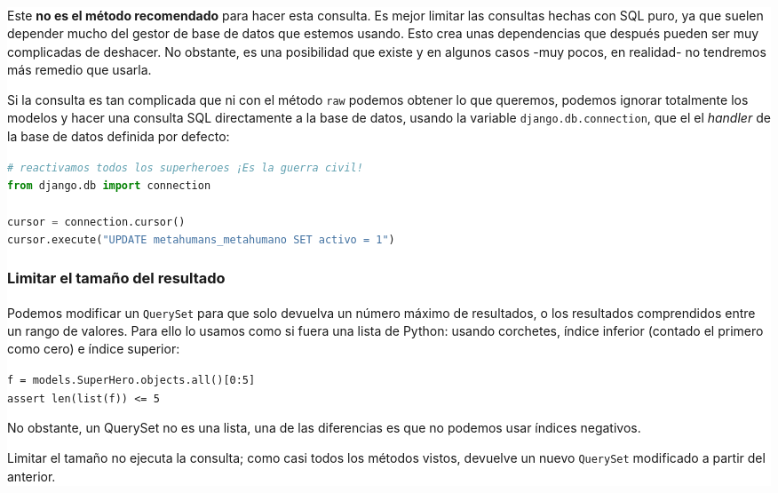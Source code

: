 Este **no es el método recomendado** para hacer esta consulta. Es mejor
limitar las consultas hechas con SQL puro, ya que suelen depender mucho
del gestor de base de datos que estemos usando. Esto crea unas
dependencias que después pueden ser muy complicadas de deshacer. No
obstante, es una posibilidad que existe y en algunos casos -muy pocos,
en realidad- no tendremos más remedio que usarla.

Si la consulta es tan complicada que ni con el método `raw` podemos
obtener lo que queremos, podemos ignorar totalmente los modelos y hacer
una consulta SQL directamente a la base de datos, usando la variable
`django.db.connection`, que el el *handler* de la base de datos definida
por defecto:

```python
# reactivamos todos los superheroes ¡Es la guerra civil!
from django.db import connection

cursor = connection.cursor()
cursor.execute("UPDATE metahumans_metahumano SET activo = 1")
```

### Limitar el tamaño del resultado

Podemos modificar un `QuerySet` para que solo devuelva un número máximo
de resultados, o los resultados comprendidos entre un rango de valores.
Para ello lo usamos como si fuera una lista de Python: usando corchetes,
índice inferior (contado el primero como cero) e índice superior:

    f = models.SuperHero.objects.all()[0:5]
    assert len(list(f)) <= 5

No obstante, un QuerySet no es una lista, una de las diferencias es que
no podemos usar índices negativos.

Limitar el tamaño no ejecuta la consulta; como casi todos los métodos
vistos, devuelve un nuevo `QuerySet` modificado a partir del anterior.
